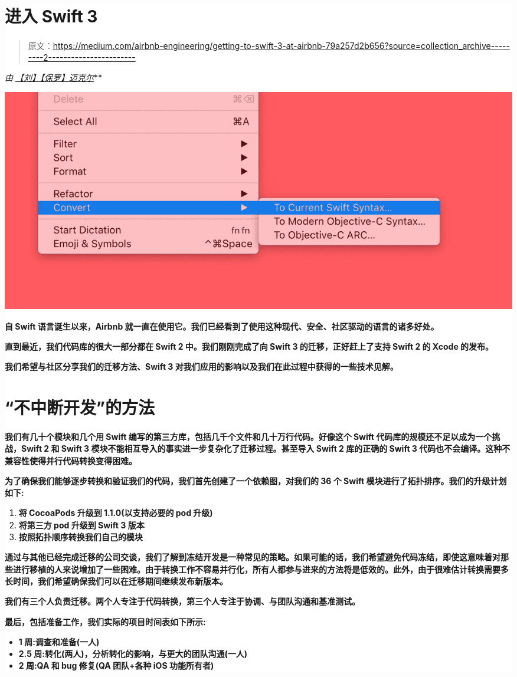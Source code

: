 # 进入 Swift 3

> 原文：<https://medium.com/airbnb-engineering/getting-to-swift-3-at-airbnb-79a257d2b656?source=collection_archive---------2----------------------->

*由* [*【刘】*](https://twitter.com/chengyinliu)*[*【保罗】*](https://github.com/kompfner)*[*迈克尔*](https://twitter.com/michaelbachand)**

**![](img/b77d09ba86420f4daa0d8d0ac413b734.png)**

**自 Swift 语言诞生以来，Airbnb 就一直在使用它。我们已经看到了使用这种现代、安全、社区驱动的语言的诸多好处。**

**直到最近，我们代码库的很大一部分都在 Swift 2 中。我们刚刚完成了向 Swift 3 的迁移，正好赶上了支持 Swift 2 的 Xcode 的发布。**

**我们希望与社区分享我们的迁移方法、Swift 3 对我们应用的影响以及我们在此过程中获得的一些技术见解。**

# **“不中断开发”的方法**

**我们有几十个模块和几个用 Swift 编写的第三方库，包括几千个文件和几十万行代码。好像这个 Swift 代码库的规模还不足以成为一个挑战，Swift 2 和 Swift 3 模块不能相互导入的事实进一步复杂化了迁移过程。甚至导入 Swift 2 库的正确的 Swift 3 代码也不会编译。这种不兼容性使得并行代码转换变得困难。**

**为了确保我们能够逐步转换和验证我们的代码，我们首先创建了一个依赖图，对我们的 36 个 Swift 模块进行了拓扑排序。我们的升级计划如下:**

1.  **将 CocoaPods 升级到 1.1.0(以支持必要的 pod 升级)**
2.  **将第三方 pod 升级到 Swift 3 版本**
3.  **按照拓扑顺序转换我们自己的模块**

**通过与其他已经完成迁移的公司交谈，我们了解到冻结开发是一种常见的策略。如果可能的话，我们希望避免代码冻结，即使这意味着对那些进行移植的人来说增加了一些困难。由于转换工作不容易并行化，所有人都参与进来的方法将是低效的。此外，由于很难估计转换需要多长时间，我们希望确保我们可以在迁移期间继续发布新版本。**

**我们有三个人负责迁移。两个人专注于代码转换，第三个人专注于协调、与团队沟通和基准测试。**

**最后，包括准备工作，我们实际的项目时间表如下所示:**

*   **1 周:调查和准备(一人)**
*   **2.5 周:转化(两人)，分析转化的影响，与更大的团队沟通(一人)**
*   **2 周:QA 和 bug 修复(QA 团队+各种 iOS 功能所有者)**

